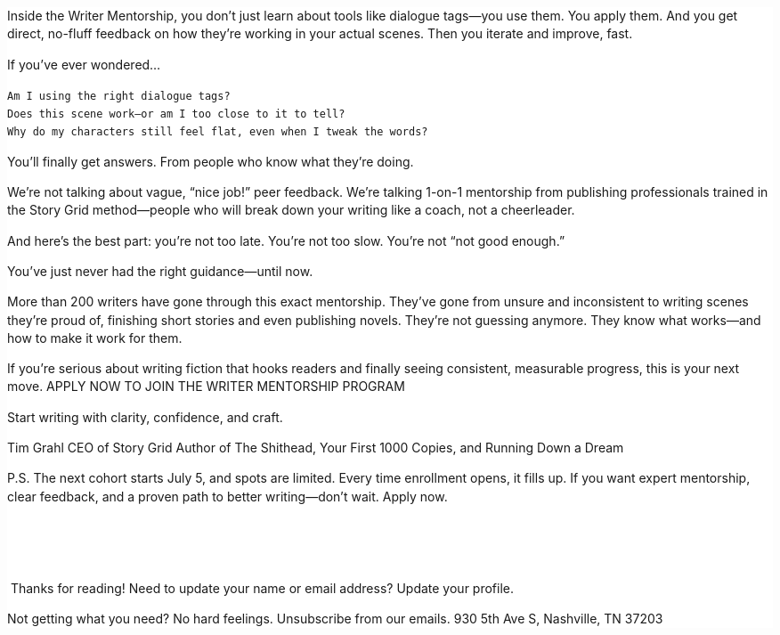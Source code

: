 Inside the Writer Mentorship, you don’t just learn about tools like dialogue tags—you use them. You apply them. And you get direct, no-fluff feedback on how they’re working in your actual scenes. Then you iterate and improve, fast.

If you’ve ever wondered…

    Am I using the right dialogue tags?
    Does this scene work—or am I too close to it to tell?
    Why do my characters still feel flat, even when I tweak the words?

You’ll finally get answers. From people who know what they’re doing.

We’re not talking about vague, “nice job!” peer feedback. We’re talking 1-on-1 mentorship from publishing professionals trained in the Story Grid method—people who will break down your writing like a coach, not a cheerleader.

And here’s the best part: you’re not too late. You’re not too slow. You’re not “not good enough.”

You’ve just never had the right guidance—until now.

More than 200 writers have gone through this exact mentorship. They’ve gone from unsure and inconsistent to writing scenes they’re proud of, finishing short stories and even publishing novels. They’re not guessing anymore. They know what works—and how to make it work for them.

If you’re serious about writing fiction that hooks readers and finally seeing consistent, measurable progress, this is your next move.
APPLY NOW TO JOIN THE WRITER MENTORSHIP PROGRAM

Start writing with clarity, confidence, and craft.

Tim Grahl
CEO of Story Grid
Author of The Shithead, Your First 1000 Copies, and Running Down a Dream

P.S. The next cohort starts July 5, and spots are limited. Every time enrollment opens, it fills up. If you want expert mentorship, clear feedback, and a proven path to better writing—don’t wait. Apply now.​

​

​

​
Thanks for reading!
Need to update your name or email address? Update your profile.

Not getting what you need? No hard feelings. Unsubscribe from our emails.
930 5th Ave S, Nashville, TN 37203
